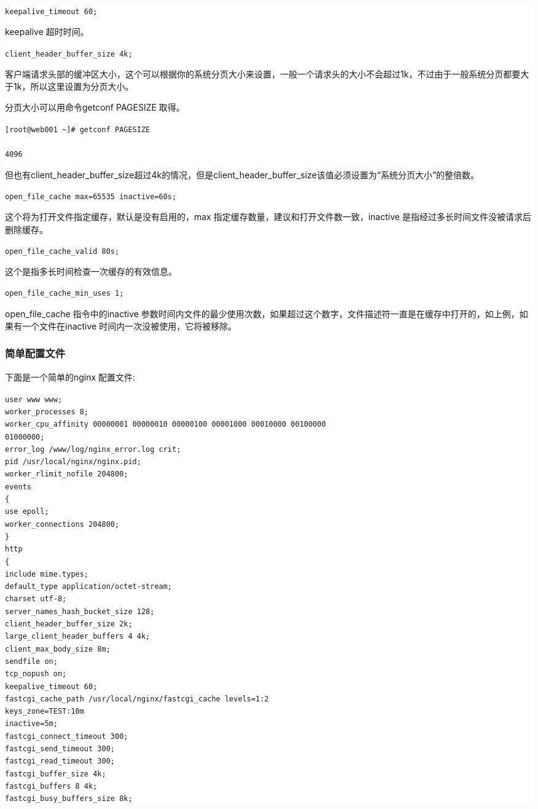 	keepalive_timeout 60;

keepalive 超时时间。

	client_header_buffer_size 4k;

客户端请求头部的缓冲区大小，这个可以根据你的系统分页大小来设置，一般一个请求头的大小不会超过1k，不过由于一般系统分页都要大于1k，所以这里设置为分页大小。

分页大小可以用命令getconf PAGESIZE 取得。


```
[root@web001 ~]# getconf PAGESIZE

4096
```

但也有client_header_buffer_size超过4k的情况，但是client_header_buffer_size该值必须设置为“系统分页大小”的整倍数。

	open_file_cache max=65535 inactive=60s;

这个将为打开文件指定缓存，默认是没有启用的，max 指定缓存数量，建议和打开文件数一致，inactive 是指经过多长时间文件没被请求后删除缓存。

	open_file_cache_valid 80s;

这个是指多长时间检查一次缓存的有效信息。

	open_file_cache_min_uses 1;

open_file_cache 指令中的inactive 参数时间内文件的最少使用次数，如果超过这个数字，文件描述符一直是在缓存中打开的，如上例，如果有一个文件在inactive 时间内一次没被使用，它将被移除。


### 简单配置文件

下面是一个简单的nginx 配置文件:


```
user www www;
worker_processes 8;
worker_cpu_affinity 00000001 00000010 00000100 00001000 00010000 00100000
01000000;
error_log /www/log/nginx_error.log crit;
pid /usr/local/nginx/nginx.pid;
worker_rlimit_nofile 204800;
events
{
use epoll;
worker_connections 204800;
}
http
{
include mime.types;
default_type application/octet-stream;
charset utf-8;
server_names_hash_bucket_size 128;
client_header_buffer_size 2k;
large_client_header_buffers 4 4k;
client_max_body_size 8m;
sendfile on;
tcp_nopush on;
keepalive_timeout 60;
fastcgi_cache_path /usr/local/nginx/fastcgi_cache levels=1:2
keys_zone=TEST:10m
inactive=5m;
fastcgi_connect_timeout 300;
fastcgi_send_timeout 300;
fastcgi_read_timeout 300;
fastcgi_buffer_size 4k;
fastcgi_buffers 8 4k;
fastcgi_busy_buffers_size 8k;
```